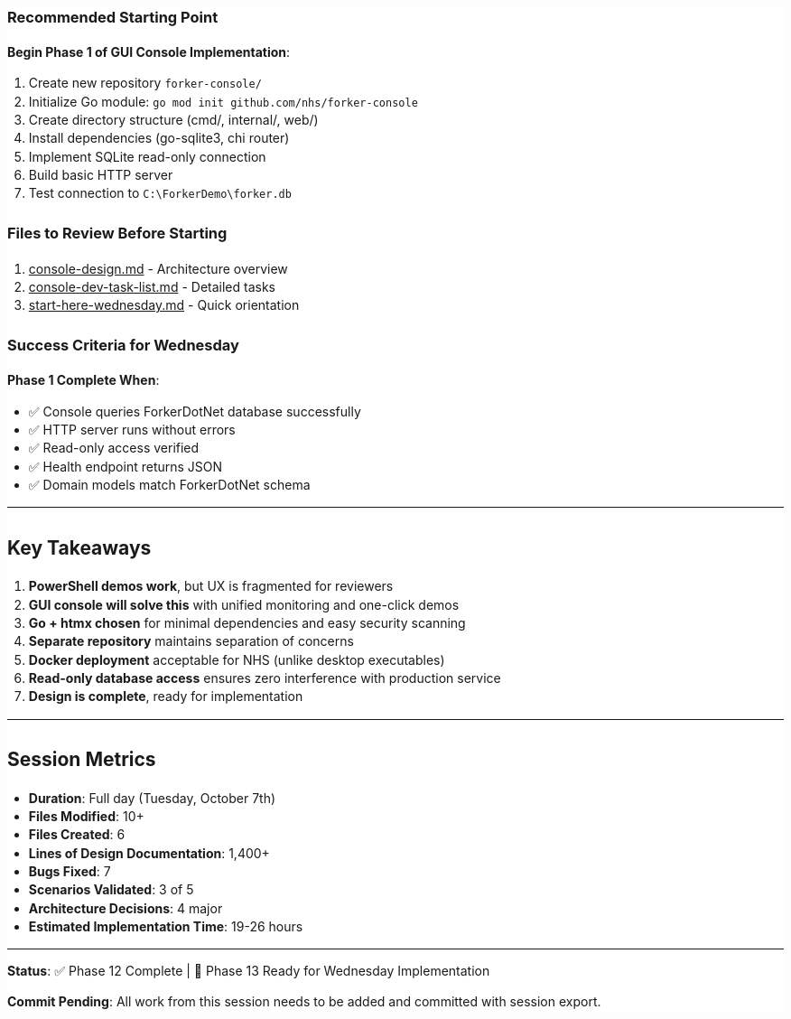 ### Recommended Starting Point

**Begin Phase 1 of GUI Console Implementation**:

1. Create new repository `forker-console/`
2. Initialize Go module: `go mod init github.com/nhs/forker-console`
3. Create directory structure (cmd/, internal/, web/)
4. Install dependencies (go-sqlite3, chi router)
5. Implement SQLite read-only connection
6. Build basic HTTP server
7. Test connection to `C:\ForkerDemo\forker.db`

### Files to Review Before Starting

1. [console-design.md](../console-design.md) - Architecture overview
2. [console-dev-task-list.md](../console-dev-task-list.md) - Detailed tasks
3. [start-here-wednesday.md](../start-here-wednesday.md) - Quick orientation

### Success Criteria for Wednesday

**Phase 1 Complete When**:
- ✅ Console queries ForkerDotNet database successfully
- ✅ HTTP server runs without errors
- ✅ Read-only access verified
- ✅ Health endpoint returns JSON
- ✅ Domain models match ForkerDotNet schema

---

## Key Takeaways

1. **PowerShell demos work**, but UX is fragmented for reviewers
2. **GUI console will solve this** with unified monitoring and one-click demos
3. **Go + htmx chosen** for minimal dependencies and easy security scanning
4. **Separate repository** maintains separation of concerns
5. **Docker deployment** acceptable for NHS (unlike desktop executables)
6. **Read-only database access** ensures zero interference with production service
7. **Design is complete**, ready for implementation

---

## Session Metrics

- **Duration**: Full day (Tuesday, October 7th)
- **Files Modified**: 10+
- **Files Created**: 6
- **Lines of Design Documentation**: 1,400+
- **Bugs Fixed**: 7
- **Scenarios Validated**: 3 of 5
- **Architecture Decisions**: 4 major
- **Estimated Implementation Time**: 19-26 hours

---

**Status**: ✅ Phase 12 Complete | 📝 Phase 13 Ready for Wednesday Implementation

**Commit Pending**: All work from this session needs to be added and committed with session export.
